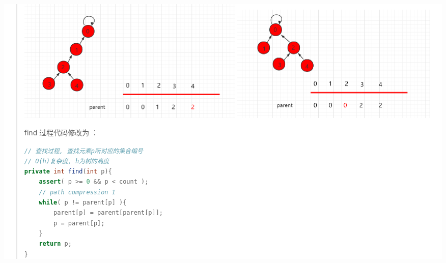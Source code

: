 >
> <img src="Union_Find.assets/compress-02.png" alt="img" style="zoom:50%;" />
>
> <img src="Union_Find.assets/compress-03.png" alt="img" style="zoom:50%;" />
>
> find 过程代码修改为 ：
>
> ```java
> // 查找过程, 查找元素p所对应的集合编号
> // O(h)复杂度, h为树的高度
> private int find(int p){
>     assert( p >= 0 && p < count );
>     // path compression 1
>     while( p != parent[p] ){
>         parent[p] = parent[parent[p]];
>         p = parent[p];
>     }
>     return p;
> }